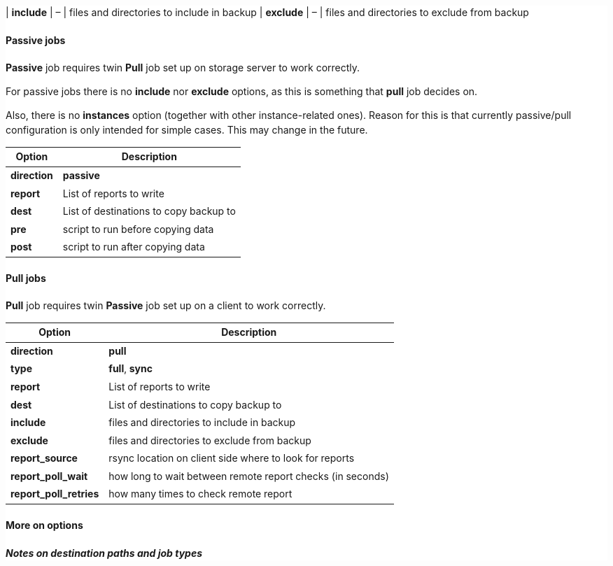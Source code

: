 | **include** | – | files and directories to include in backup
| **exclude** | – | files and directories to exclude from backup

#### Passive jobs

**Passive** job requires twin **Pull** job set up on storage server to work correctly.

For passive jobs there is no **include** nor **exclude** options, as this is
something that **pull** job decides on.

Also, there is no **instances** option (together with other instance-related
ones). Reason for this is that currently
passive/pull configuration is only intended for simple cases. This may change
in the future.

| Option | Description |
|--------|-------------|
| **direction** | **passive**
| **report** | List of reports to write
| **dest** | List of destinations to copy backup to
| **pre** | script to run before copying data
| **post** | script to run after copying data

#### Pull jobs

**Pull** job requires twin **Passive** job set up on a client to work correctly.

| Option | Description |
|--------|-------------|
| **direction** | **pull**
| **type** | **full**, **sync**
| **report** | List of reports to write
| **dest** | List of destinations to copy backup to
| **include** | files and directories to include in backup
| **exclude** | files and directories to exclude from backup
| **report_source** | rsync location on client side where to look for reports
| **report_poll_wait** | how long to wait between remote report checks (in seconds)
| **report_poll_retries** | how many times to check remote report

#### More on options

##### Notes on destination paths and job types
